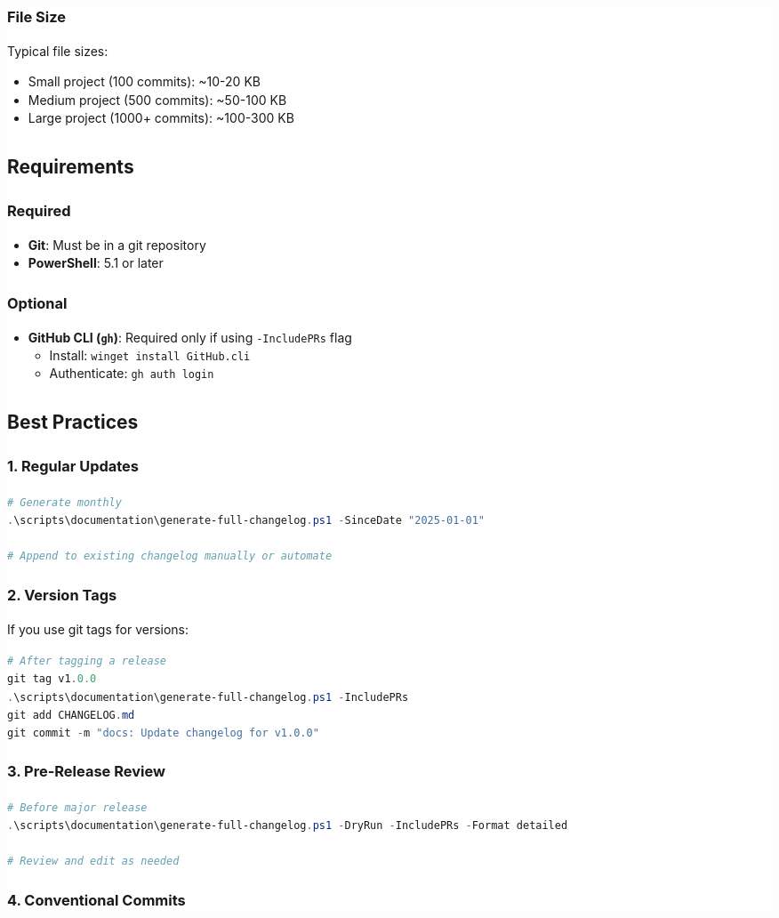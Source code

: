 ### File Size

Typical file sizes:
- Small project (100 commits): ~10-20 KB
- Medium project (500 commits): ~50-100 KB
- Large project (1000+ commits): ~100-300 KB

## Requirements

### Required

- **Git**: Must be in a git repository
- **PowerShell**: 5.1 or later

### Optional

- **GitHub CLI (`gh`)**: Required only if using `-IncludePRs` flag
  - Install: `winget install GitHub.cli`
  - Authenticate: `gh auth login`

## Best Practices

### 1. Regular Updates

```powershell
# Generate monthly
.\scripts\documentation\generate-full-changelog.ps1 -SinceDate "2025-01-01"

# Append to existing changelog manually or automate
```

### 2. Version Tags

If you use git tags for versions:

```powershell
# After tagging a release
git tag v1.0.0
.\scripts\documentation\generate-full-changelog.ps1 -IncludePRs
git add CHANGELOG.md
git commit -m "docs: Update changelog for v1.0.0"
```

### 3. Pre-Release Review

```powershell
# Before major release
.\scripts\documentation\generate-full-changelog.ps1 -DryRun -IncludePRs -Format detailed

# Review and edit as needed
```

### 4. Conventional Commits

